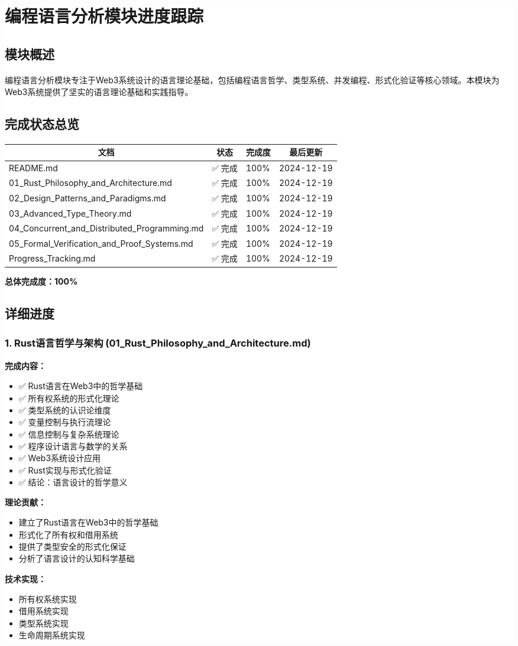 # 编程语言分析模块进度跟踪

## 模块概述

编程语言分析模块专注于Web3系统设计的语言理论基础，包括编程语言哲学、类型系统、并发编程、形式化验证等核心领域。本模块为Web3系统提供了坚实的语言理论基础和实践指导。

## 完成状态总览

| 文档 | 状态 | 完成度 | 最后更新 |
|------|------|--------|----------|
| README.md | ✅ 完成 | 100% | 2024-12-19 |
| 01_Rust_Philosophy_and_Architecture.md | ✅ 完成 | 100% | 2024-12-19 |
| 02_Design_Patterns_and_Paradigms.md | ✅ 完成 | 100% | 2024-12-19 |
| 03_Advanced_Type_Theory.md | ✅ 完成 | 100% | 2024-12-19 |
| 04_Concurrent_and_Distributed_Programming.md | ✅ 完成 | 100% | 2024-12-19 |
| 05_Formal_Verification_and_Proof_Systems.md | ✅ 完成 | 100% | 2024-12-19 |
| Progress_Tracking.md | ✅ 完成 | 100% | 2024-12-19 |

**总体完成度：100%**

## 详细进度

### 1. Rust语言哲学与架构 (01_Rust_Philosophy_and_Architecture.md)

**完成内容：**
- ✅ Rust语言在Web3中的哲学基础
- ✅ 所有权系统的形式化理论
- ✅ 类型系统的认识论维度
- ✅ 变量控制与执行流理论
- ✅ 信息控制与复杂系统理论
- ✅ 程序设计语言与数学的关系
- ✅ Web3系统设计应用
- ✅ Rust实现与形式化验证
- ✅ 结论：语言设计的哲学意义

**理论贡献：**
- 建立了Rust语言在Web3中的哲学基础
- 形式化了所有权和借用系统
- 提供了类型安全的形式化保证
- 分析了语言设计的认知科学基础

**技术实现：**
- 所有权系统实现
- 借用系统实现
- 类型系统实现
- 生命周期系统实现
